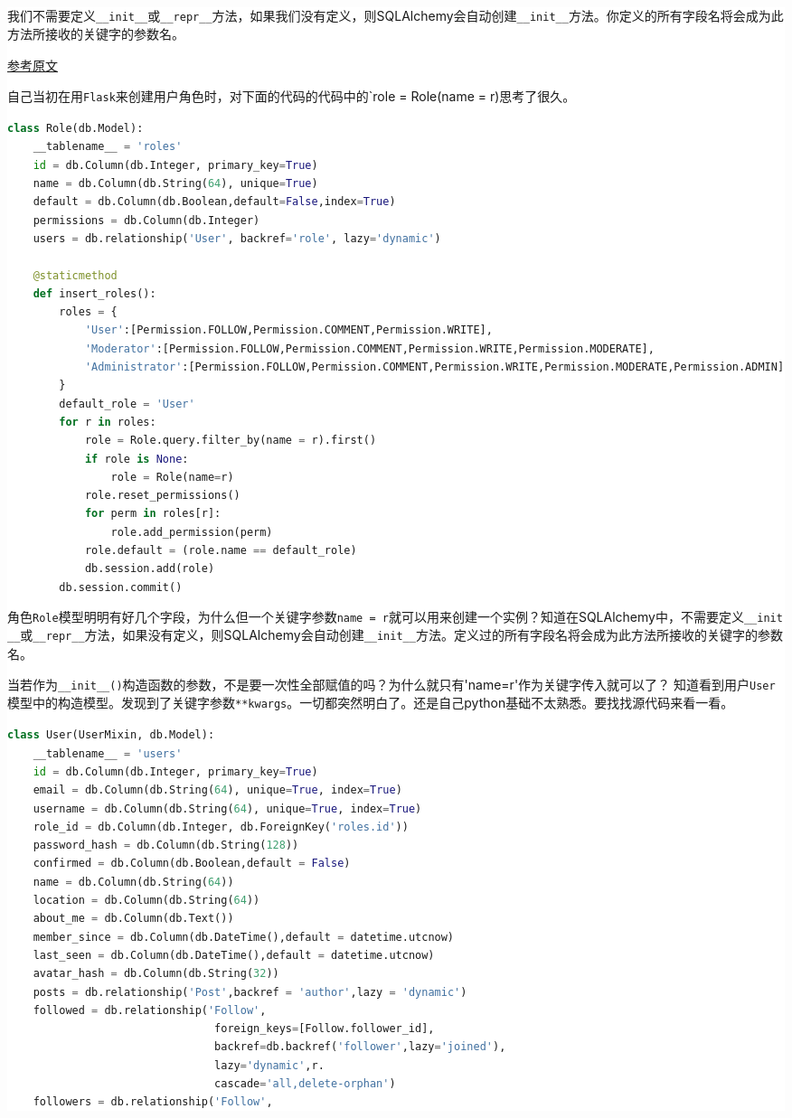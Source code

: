 我们不需要定义`__init__`或`__repr__`方法，如果我们没有定义，则SQLAlchemy会自动创建`__init__`方法。你定义的所有字段名将会成为此方法所接收的关键字的参数名。

[参考原文](https://blog.csdn.net/happyanger6/article/details/53947162)

自己当初在用`Flask`来创建用户角色时，对下面的代码的代码中的`role = Role(name = r)思考了很久。



```python
class Role(db.Model):
    __tablename__ = 'roles'
    id = db.Column(db.Integer, primary_key=True)
    name = db.Column(db.String(64), unique=True)
    default = db.Column(db.Boolean,default=False,index=True)
    permissions = db.Column(db.Integer)
    users = db.relationship('User', backref='role', lazy='dynamic')

    @staticmethod
    def insert_roles():
        roles = {
            'User':[Permission.FOLLOW,Permission.COMMENT,Permission.WRITE],
            'Moderator':[Permission.FOLLOW,Permission.COMMENT,Permission.WRITE,Permission.MODERATE],
            'Administrator':[Permission.FOLLOW,Permission.COMMENT,Permission.WRITE,Permission.MODERATE,Permission.ADMIN]
        }
        default_role = 'User'
        for r in roles:
            role = Role.query.filter_by(name = r).first()
            if role is None:
                role = Role(name=r)
            role.reset_permissions()
            for perm in roles[r]:
                role.add_permission(perm)
            role.default = (role.name == default_role)
            db.session.add(role)
        db.session.commit()
```

角色`Role`模型明明有好几个字段，为什么但一个关键字参数`name = r`就可以用来创建一个实例？知道在SQLAlchemy中，不需要定义`__init__`或`__repr__`方法，如果没有定义，则SQLAlchemy会自动创建`__init__`方法。定义过的所有字段名将会成为此方法所接收的关键字的参数名。

当若作为`__init__()`构造函数的参数，不是要一次性全部赋值的吗？为什么就只有'name=r'作为关键字传入就可以了？
 知道看到用户`User`模型中的构造模型。发现到了关键字参数`**kwargs`。一切都突然明白了。还是自己python基础不太熟悉。要找找源代码来看一看。



```python
class User(UserMixin, db.Model):
    __tablename__ = 'users'
    id = db.Column(db.Integer, primary_key=True)
    email = db.Column(db.String(64), unique=True, index=True)
    username = db.Column(db.String(64), unique=True, index=True)
    role_id = db.Column(db.Integer, db.ForeignKey('roles.id'))
    password_hash = db.Column(db.String(128))
    confirmed = db.Column(db.Boolean,default = False)
    name = db.Column(db.String(64))
    location = db.Column(db.String(64))
    about_me = db.Column(db.Text())
    member_since = db.Column(db.DateTime(),default = datetime.utcnow)
    last_seen = db.Column(db.DateTime(),default = datetime.utcnow)
    avatar_hash = db.Column(db.String(32))
    posts = db.relationship('Post',backref = 'author',lazy = 'dynamic')
    followed = db.relationship('Follow',
                                foreign_keys=[Follow.follower_id],
                                backref=db.backref('follower',lazy='joined'),
                                lazy='dynamic',r.
                                cascade='all,delete-orphan')
    followers = db.relationship('Follow',
```
